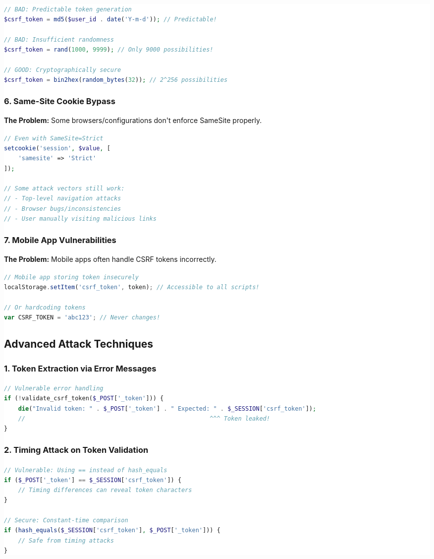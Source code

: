 ```php
// BAD: Predictable token generation
$csrf_token = md5($user_id . date('Y-m-d')); // Predictable!

// BAD: Insufficient randomness
$csrf_token = rand(1000, 9999); // Only 9000 possibilities!

// GOOD: Cryptographically secure
$csrf_token = bin2hex(random_bytes(32)); // 2^256 possibilities
```

### 6. **Same-Site Cookie Bypass**

**The Problem:** Some browsers/configurations don't enforce SameSite properly.

```php
// Even with SameSite=Strict
setcookie('session', $value, [
    'samesite' => 'Strict'
]);

// Some attack vectors still work:
// - Top-level navigation attacks
// - Browser bugs/inconsistencies
// - User manually visiting malicious links
```

### 7. **Mobile App Vulnerabilities**

**The Problem:** Mobile apps often handle CSRF tokens incorrectly.

```javascript
// Mobile app storing token insecurely
localStorage.setItem('csrf_token', token); // Accessible to all scripts!

// Or hardcoding tokens
var CSRF_TOKEN = 'abc123'; // Never changes!
```

## Advanced Attack Techniques

### **1. Token Extraction via Error Messages**

```php
// Vulnerable error handling
if (!validate_csrf_token($_POST['_token'])) {
    die("Invalid token: " . $_POST['_token'] . " Expected: " . $_SESSION['csrf_token']);
    //                                                    ^^^ Token leaked!
}
```

### **2. Timing Attack on Token Validation**

```php
// Vulnerable: Using == instead of hash_equals
if ($_POST['_token'] == $_SESSION['csrf_token']) {
    // Timing differences can reveal token characters
}

// Secure: Constant-time comparison
if (hash_equals($_SESSION['csrf_token'], $_POST['_token'])) {
    // Safe from timing attacks
}
```
